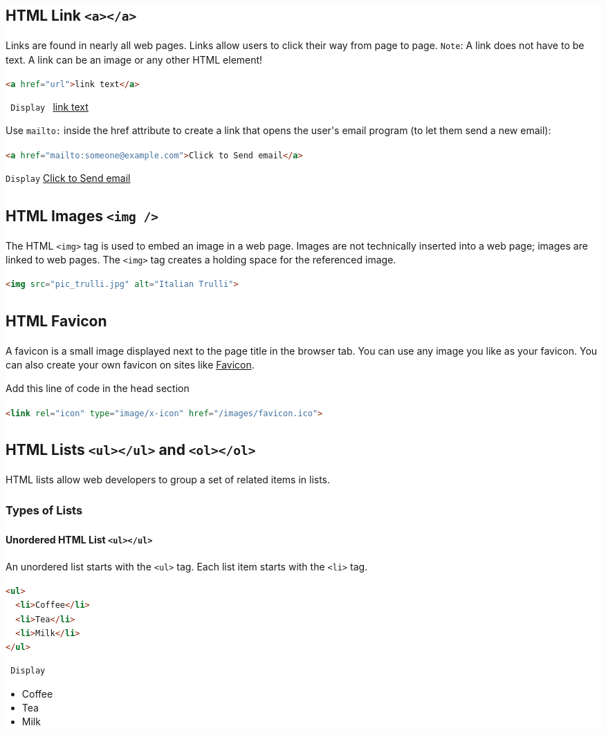 
## HTML Link `<a></a>`
Links are found in nearly all web pages. Links allow users to click their way from page to page.
`Note`: A link does not have to be text. A link can be an image or any other HTML element!

```html
<a href="url">link text</a>
```

<code> Display </code>
<a href="#">link text</a>

Use `mailto:` inside the href attribute to create a link that opens the user's email program (to let them send a new email):

```html
<a href="mailto:someone@example.com">Click to Send email</a>
```
<code>Display</code>
<a href="mailto:someone@example.com">Click to Send email</a>

## HTML Images `<img />`
The HTML `<img>` tag is used to embed an image in a web page. Images are not technically inserted into a web page; images are linked to web pages. The `<img>` tag creates a holding space for the referenced image.

```html
<img src="pic_trulli.jpg" alt="Italian Trulli">
```

## HTML Favicon
A favicon is a small image displayed next to the page title in the browser tab.
You can use any image you like as your favicon. You can also create your own favicon on sites like <a href="https://www.favicon.cc">Favicon</a>.

Add this line of code in the head section 

```html 
<link rel="icon" type="image/x-icon" href="/images/favicon.ico">
```

## HTML Lists `<ul></ul>` and `<ol></ol>`
HTML lists allow web developers to group a set of related items in lists.

### Types of Lists
#### Unordered HTML List `<ul></ul>`
An unordered list starts with the `<ul>` tag. Each list item starts with the `<li>` tag.

```html
<ul>
  <li>Coffee</li>
  <li>Tea</li>
  <li>Milk</li>
</ul>
```  
<code> Display </code>
<ul>
  <li>Coffee</li>
  <li>Tea</li>
  <li>Milk</li>
</ul>
